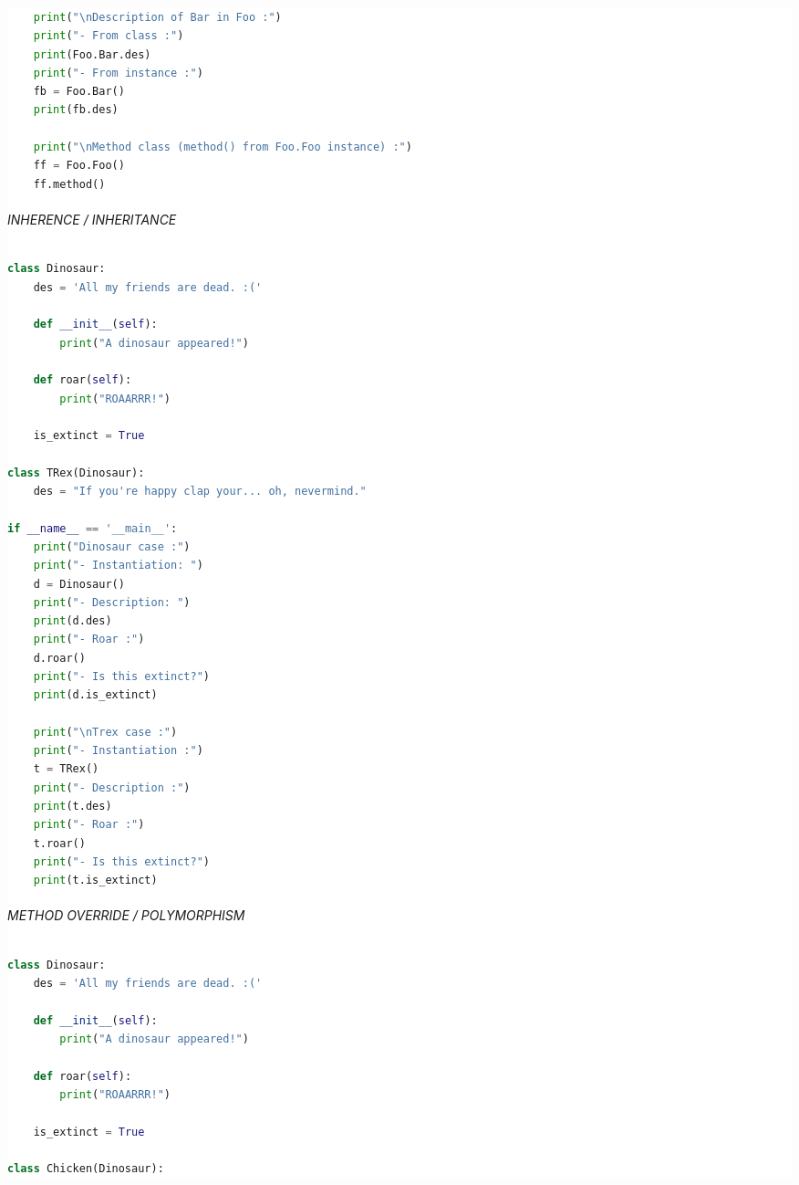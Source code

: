 ```python
    print("\nDescription of Bar in Foo :")
    print("- From class :")
    print(Foo.Bar.des)
    print("- From instance :")
    fb = Foo.Bar()
    print(fb.des)

    print("\nMethod class (method() from Foo.Foo instance) :")
    ff = Foo.Foo()
    ff.method()
```

###### INHERENCE / INHERITANCE
```python
class Dinosaur:
    des = 'All my friends are dead. :('

    def __init__(self):
        print("A dinosaur appeared!")

    def roar(self):
        print("ROAARRR!")

    is_extinct = True

class TRex(Dinosaur):
    des = "If you're happy clap your... oh, nevermind."

if __name__ == '__main__':
    print("Dinosaur case :")
    print("- Instantiation: ")
    d = Dinosaur()
    print("- Description: ")
    print(d.des)
    print("- Roar :")
    d.roar()
    print("- Is this extinct?")
    print(d.is_extinct)

    print("\nTrex case :")
    print("- Instantiation :")
    t = TRex()
    print("- Description :")
    print(t.des)
    print("- Roar :")
    t.roar()
    print("- Is this extinct?")
    print(t.is_extinct)
```

###### METHOD OVERRIDE / POLYMORPHISM
```python
class Dinosaur:
    des = 'All my friends are dead. :('

    def __init__(self):
        print("A dinosaur appeared!")

    def roar(self):
        print("ROAARRR!")

    is_extinct = True

class Chicken(Dinosaur):
```